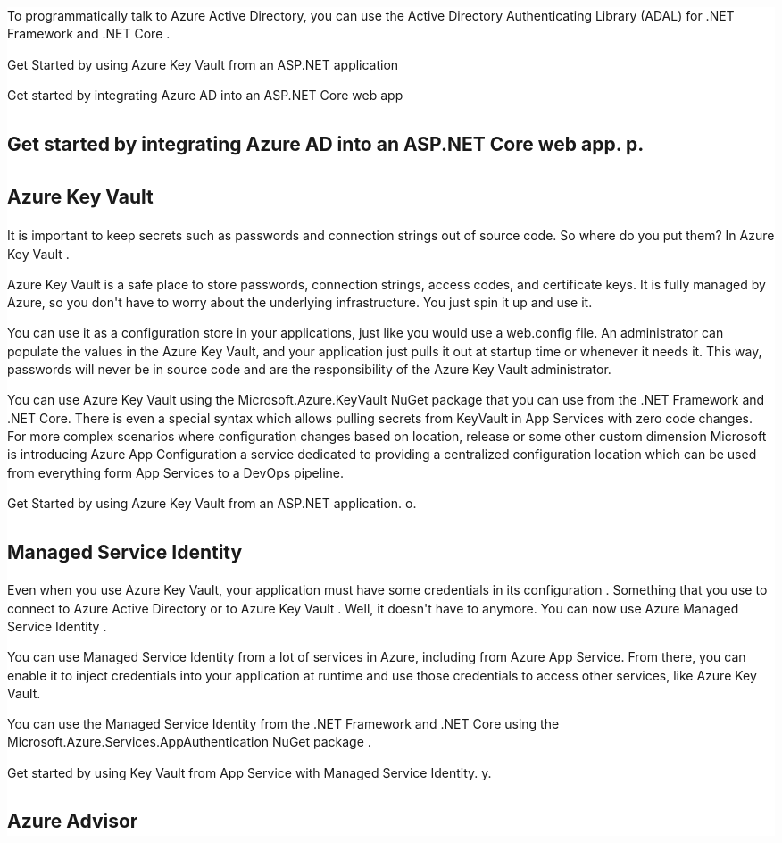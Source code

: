 To programmatically talk to Azure Active Directory, you can use the Active Directory Authenticating Library (ADAL) for .NET Framework and .NET Core .



Get Started by using Azure Key Vault from an ASP.NET application

Get started by integrating Azure AD into an ASP.NET Core web app



## Get started by integrating Azure AD into an ASP.NET Core web app. p.

## Azure Key Vault

It is important to keep secrets such as passwords and connection strings out of source code. So where do you put them? In Azure Key Vault .

Azure Key Vault is a safe place to store passwords, connection strings, access codes, and certificate keys. It is fully managed by Azure, so you don't have to worry about the underlying infrastructure. You just spin it up and use it.

You can use it as a configuration store in your applications, just like you would use a web.config file. An administrator can populate the values in the Azure Key Vault, and your application just pulls it out at startup time or whenever it needs it. This way, passwords will never be in source code and are the responsibility of the Azure Key Vault administrator.

You can use Azure Key Vault using the Microsoft.Azure.KeyVault NuGet package that you can use from the .NET Framework and .NET Core. There is even a special syntax which allows pulling secrets from KeyVault in App Services with zero code changes. For more complex scenarios where configuration changes based on location, release or some other custom dimension Microsoft is introducing Azure App Configuration a service dedicated to providing a centralized configuration location which can be used from everything form App Services to a DevOps pipeline.



Get Started by using Azure Key Vault from an ASP.NET application. o.

## Managed Service Identity

Even when you use Azure Key Vault, your application must have some credentials in its configuration . Something that you use to connect to Azure Active Directory or to Azure Key Vault . Well, it doesn't have to anymore. You can now use Azure Managed Service Identity .



You can use Managed Service Identity from a lot of services in Azure, including from Azure App Service. From there, you can enable it to inject credentials into your application at runtime and use those credentials to access other services, like Azure Key Vault.

You can use the Managed Service Identity from the .NET Framework and .NET Core using the Microsoft.Azure.Services.AppAuthentication NuGet package .



Get started by using Key Vault from App Service with Managed Service Identity. y.

## Azure Advisor
